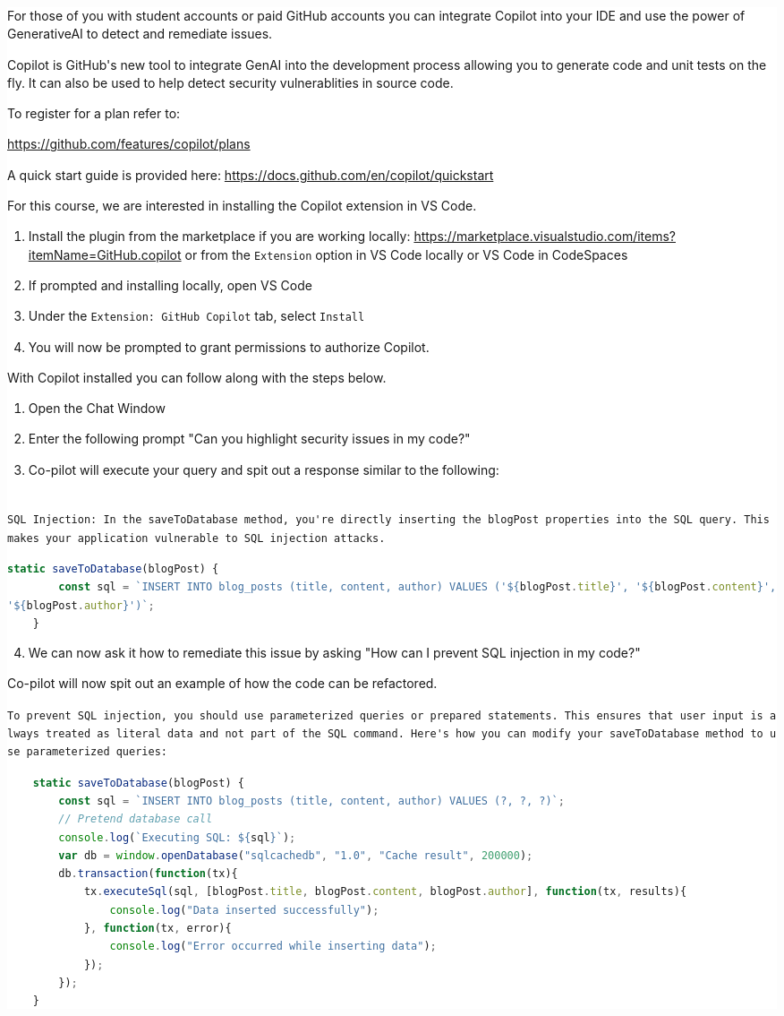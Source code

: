 For those of you with student accounts or paid GitHub accounts you can integrate Copilot into your IDE and use the power of GenerativeAI to detect and remediate issues.  

Copilot is GitHub's new tool to integrate GenAI into the development process allowing you to generate code and unit tests on the fly. It can also be used to help detect security vulnerablities in source code.

To register for a plan refer to:

https://github.com/features/copilot/plans

A quick start guide is provided here: https://docs.github.com/en/copilot/quickstart

For this course, we are interested in installing the Copilot extension in VS Code.

1. Install the plugin from the marketplace if you are working locally: https://marketplace.visualstudio.com/items?itemName=GitHub.copilot or from the `Extension` option in VS Code locally or VS Code in CodeSpaces

2. If prompted and installing locally, open VS Code

3. Under the `Extension: GitHub Copilot` tab, select `Install`

4. You will now be prompted to grant permissions to authorize Copilot.

With Copilot installed you can follow along with the steps below.

1. Open the Chat Window

2. Enter the following prompt "Can you highlight security issues in my code?"
 
3. Co-pilot will execute your query and spit out a response similar to the following:

```console 

SQL Injection: In the saveToDatabase method, you're directly inserting the blogPost properties into the SQL query. This makes your application vulnerable to SQL injection attacks.

```
```javascript
static saveToDatabase(blogPost) {
        const sql = `INSERT INTO blog_posts (title, content, author) VALUES ('${blogPost.title}', '${blogPost.content}', '${blogPost.author}')`;
    }
```

4. We can now ask it how to remediate this issue by asking "How can I prevent SQL injection in my code?"

Co-pilot will now spit out an example of how the code can be refactored.


```console
To prevent SQL injection, you should use parameterized queries or prepared statements. This ensures that user input is always treated as literal data and not part of the SQL command. Here's how you can modify your saveToDatabase method to use parameterized queries:
```

```javascript
    static saveToDatabase(blogPost) {
        const sql = `INSERT INTO blog_posts (title, content, author) VALUES (?, ?, ?)`;
        // Pretend database call
        console.log(`Executing SQL: ${sql}`);
        var db = window.openDatabase("sqlcachedb", "1.0", "Cache result", 200000);
        db.transaction(function(tx){
            tx.executeSql(sql, [blogPost.title, blogPost.content, blogPost.author], function(tx, results){
                console.log("Data inserted successfully");
            }, function(tx, error){
                console.log("Error occurred while inserting data");
            });
        });
    }
```